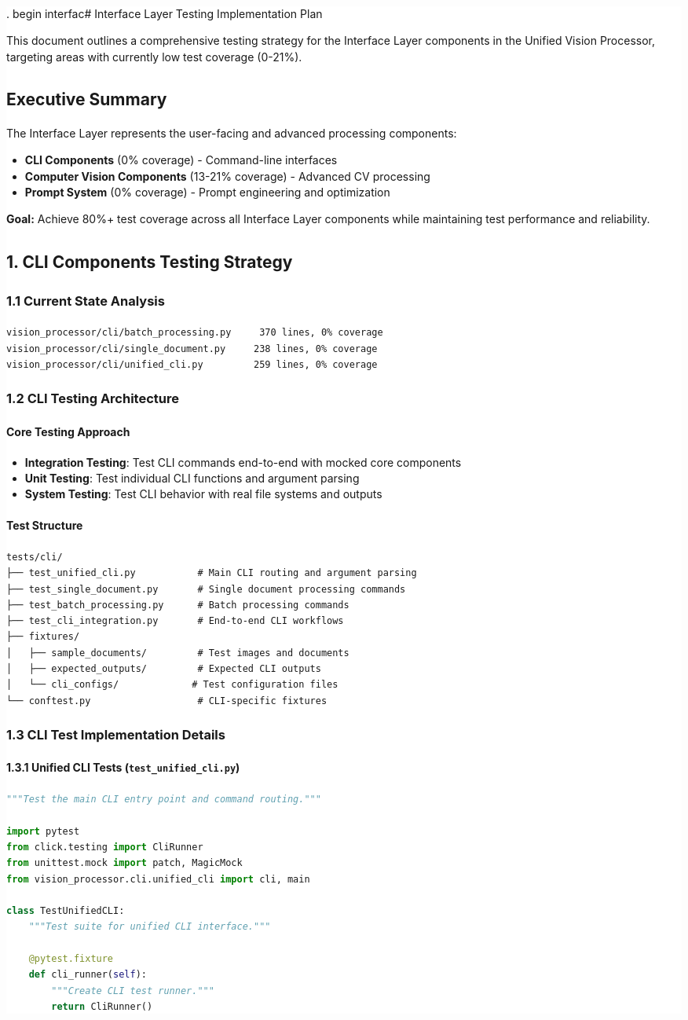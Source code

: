 . begin interfac# Interface Layer Testing Implementation Plan

This document outlines a comprehensive testing strategy for the Interface Layer components in the Unified Vision Processor, targeting areas with currently low test coverage (0-21%).

## Executive Summary

The Interface Layer represents the user-facing and advanced processing components:
- **CLI Components** (0% coverage) - Command-line interfaces
- **Computer Vision Components** (13-21% coverage) - Advanced CV processing
- **Prompt System** (0% coverage) - Prompt engineering and optimization

**Goal:** Achieve 80%+ test coverage across all Interface Layer components while maintaining test performance and reliability.

## 1. CLI Components Testing Strategy

### 1.1 Current State Analysis
```
vision_processor/cli/batch_processing.py     370 lines, 0% coverage
vision_processor/cli/single_document.py     238 lines, 0% coverage  
vision_processor/cli/unified_cli.py         259 lines, 0% coverage
```

### 1.2 CLI Testing Architecture

#### Core Testing Approach
- **Integration Testing**: Test CLI commands end-to-end with mocked core components
- **Unit Testing**: Test individual CLI functions and argument parsing
- **System Testing**: Test CLI behavior with real file systems and outputs

#### Test Structure
```
tests/cli/
├── test_unified_cli.py           # Main CLI routing and argument parsing
├── test_single_document.py       # Single document processing commands
├── test_batch_processing.py      # Batch processing commands
├── test_cli_integration.py       # End-to-end CLI workflows
├── fixtures/
│   ├── sample_documents/         # Test images and documents
│   ├── expected_outputs/         # Expected CLI outputs
│   └── cli_configs/             # Test configuration files
└── conftest.py                   # CLI-specific fixtures
```

### 1.3 CLI Test Implementation Details

#### 1.3.1 Unified CLI Tests (`test_unified_cli.py`)

```python
"""Test the main CLI entry point and command routing."""

import pytest
from click.testing import CliRunner
from unittest.mock import patch, MagicMock
from vision_processor.cli.unified_cli import cli, main

class TestUnifiedCLI:
    """Test suite for unified CLI interface."""
    
    @pytest.fixture
    def cli_runner(self):
        """Create CLI test runner."""
        return CliRunner()
```